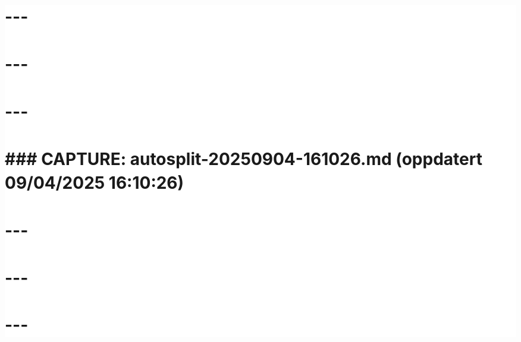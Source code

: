 # ---

#

#

# ---

#

#

#

# ---

#

#

#

#

#

# \### CAPTURE: autosplit-20250904-161026.md (oppdatert 09/04/2025 16:10:26)

# ---

#

#

# ---

#

#

#

# ---

#

#

#
